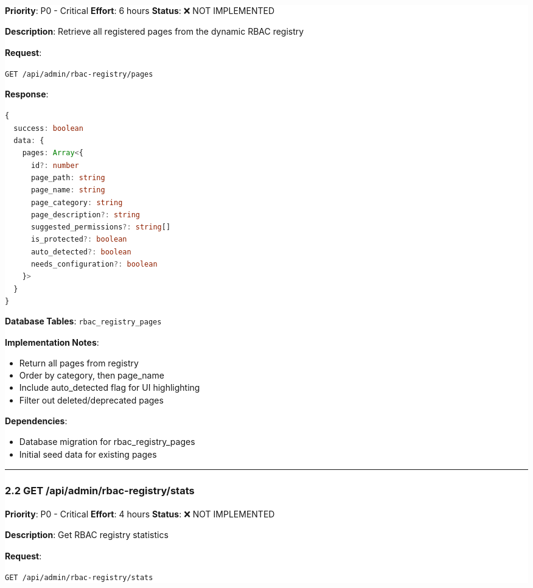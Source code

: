 **Priority**: P0 - Critical
**Effort**: 6 hours
**Status**: ❌ NOT IMPLEMENTED

**Description**: Retrieve all registered pages from the dynamic RBAC registry

**Request**:
```
GET /api/admin/rbac-registry/pages
```

**Response**:
```typescript
{
  success: boolean
  data: {
    pages: Array<{
      id?: number
      page_path: string
      page_name: string
      page_category: string
      page_description?: string
      suggested_permissions?: string[]
      is_protected?: boolean
      auto_detected?: boolean
      needs_configuration?: boolean
    }>
  }
}
```

**Database Tables**: `rbac_registry_pages`

**Implementation Notes**:
- Return all pages from registry
- Order by category, then page_name
- Include auto_detected flag for UI highlighting
- Filter out deleted/deprecated pages

**Dependencies**:
- Database migration for rbac_registry_pages
- Initial seed data for existing pages

---

### 2.2 GET /api/admin/rbac-registry/stats

**Priority**: P0 - Critical
**Effort**: 4 hours
**Status**: ❌ NOT IMPLEMENTED

**Description**: Get RBAC registry statistics

**Request**:
```
GET /api/admin/rbac-registry/stats
```
